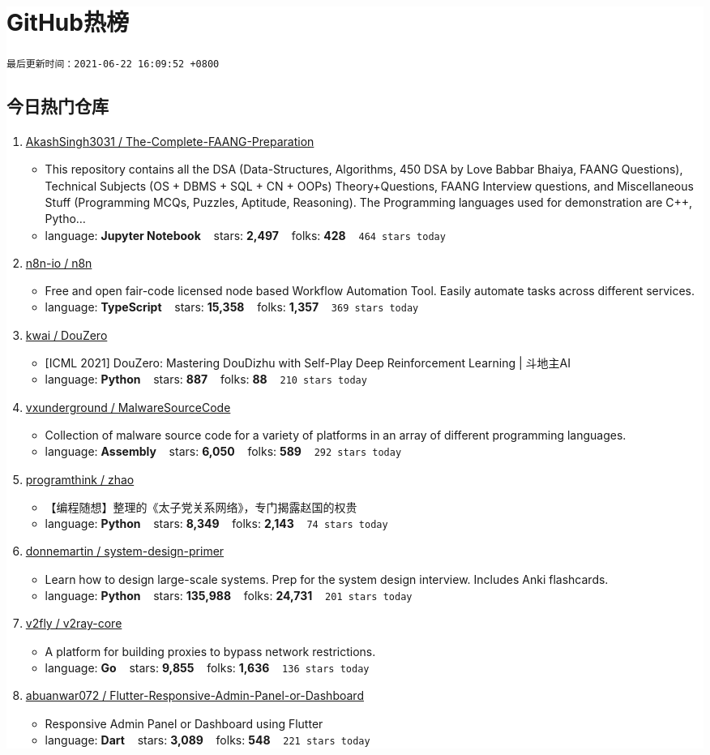 # GitHub热榜

`最后更新时间：2021-06-22 16:09:52 +0800`

## 今日热门仓库

1. [AkashSingh3031 / The-Complete-FAANG-Preparation](https://github.com/AkashSingh3031/The-Complete-FAANG-Preparation)
    - This repository contains all the DSA (Data-Structures, Algorithms, 450 DSA by Love Babbar Bhaiya, FAANG Questions), Technical Subjects (OS + DBMS + SQL + CN + OOPs) Theory+Questions, FAANG Interview questions, and Miscellaneous Stuff (Programming MCQs, Puzzles, Aptitude, Reasoning). The Programming languages used for demonstration are C++, Pytho…
    - language: **Jupyter Notebook** &nbsp;&nbsp; stars: **2,497** &nbsp;&nbsp; folks: **428**  &nbsp;&nbsp; `464 stars today`

1. [n8n-io / n8n](https://github.com/n8n-io/n8n)
    - Free and open fair-code licensed node based Workflow Automation Tool. Easily automate tasks across different services.
    - language: **TypeScript** &nbsp;&nbsp; stars: **15,358** &nbsp;&nbsp; folks: **1,357**  &nbsp;&nbsp; `369 stars today`

1. [kwai / DouZero](https://github.com/kwai/DouZero)
    - [ICML 2021] DouZero: Mastering DouDizhu with Self-Play Deep Reinforcement Learning | 斗地主AI
    - language: **Python** &nbsp;&nbsp; stars: **887** &nbsp;&nbsp; folks: **88**  &nbsp;&nbsp; `210 stars today`

1. [vxunderground / MalwareSourceCode](https://github.com/vxunderground/MalwareSourceCode)
    - Collection of malware source code for a variety of platforms in an array of different programming languages.
    - language: **Assembly** &nbsp;&nbsp; stars: **6,050** &nbsp;&nbsp; folks: **589**  &nbsp;&nbsp; `292 stars today`

1. [programthink / zhao](https://github.com/programthink/zhao)
    - 【编程随想】整理的《太子党关系网络》，专门揭露赵国的权贵
    - language: **Python** &nbsp;&nbsp; stars: **8,349** &nbsp;&nbsp; folks: **2,143**  &nbsp;&nbsp; `74 stars today`

1. [donnemartin / system-design-primer](https://github.com/donnemartin/system-design-primer)
    - Learn how to design large-scale systems. Prep for the system design interview. Includes Anki flashcards.
    - language: **Python** &nbsp;&nbsp; stars: **135,988** &nbsp;&nbsp; folks: **24,731**  &nbsp;&nbsp; `201 stars today`

1. [v2fly / v2ray-core](https://github.com/v2fly/v2ray-core)
    - A platform for building proxies to bypass network restrictions.
    - language: **Go** &nbsp;&nbsp; stars: **9,855** &nbsp;&nbsp; folks: **1,636**  &nbsp;&nbsp; `136 stars today`

1. [abuanwar072 / Flutter-Responsive-Admin-Panel-or-Dashboard](https://github.com/abuanwar072/Flutter-Responsive-Admin-Panel-or-Dashboard)
    - Responsive Admin Panel or Dashboard using Flutter
    - language: **Dart** &nbsp;&nbsp; stars: **3,089** &nbsp;&nbsp; folks: **548**  &nbsp;&nbsp; `221 stars today`
